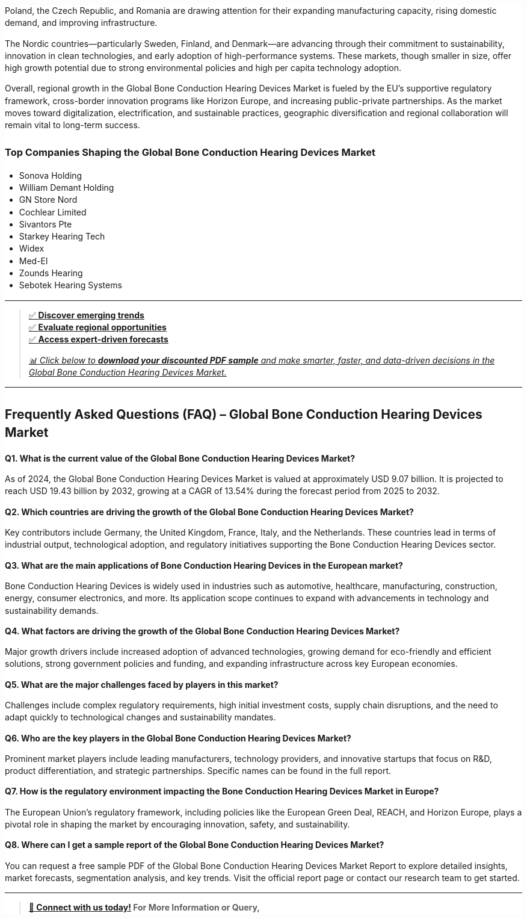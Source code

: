 Poland, the Czech Republic, and Romania are drawing attention for their expanding manufacturing capacity, rising domestic demand, and improving infrastructure.</p><p>The Nordic countries&mdash;particularly Sweden, Finland, and Denmark&mdash;are advancing through their commitment to sustainability, innovation in clean technologies, and early adoption of high-performance systems. These markets, though smaller in size, offer high growth potential due to strong environmental policies and high per capita technology adoption.</p><p>Overall, regional growth in the Global Bone Conduction Hearing Devices Market is fueled by the EU&rsquo;s supportive regulatory framework, cross-border innovation programs like Horizon Europe, and increasing public-private partnerships. As the market moves toward digitalization, electrification, and sustainable practices, geographic diversification and regional collaboration will remain vital to long-term success.</p><p><h3>Top Companies Shaping the Global Bone Conduction Hearing Devices Market </h3><ul><li>Sonova Holding</li><li>William Demant Holding</li><li>GN Store Nord</li><li>Cochlear Limited</li><li>Sivantors Pte</li><li>Starkey Hearing Tech</li><li>Widex</li><li>Med-El</li><li>Zounds Hearing</li><li>Sebotek Hearing Systems</li></ul></p><hr /><blockquote><p><a href="https://www.marketresearchintellect.com/ask-for-discount/?rid=1035799&amp;amp;utm_source=Github-R&amp;amp;utm_medium=838">✅ <strong data-start="617" data-end="645">Discover emerging trends</strong></a><br data-start="645" data-end="648" /><a href="https://www.marketresearchintellect.com/ask-for-discount/?rid=1035799&amp;amp;utm_source=Github-R&amp;amp;utm_medium=838"> ✅ <strong data-start="650" data-end="685">Evaluate regional opportunities</strong></a><br data-start="685" data-end="688" /><a href="https://www.marketresearchintellect.com/ask-for-discount/?rid=1035799&amp;amp;utm_source=Github-R&amp;amp;utm_medium=838"> ✅ <strong data-start="690" data-end="724">Access expert-driven forecasts</strong></a></p><p class="" data-start="728" data-end="864"><em><a href="https://www.marketresearchintellect.com/ask-for-discount/?rid=1035799&amp;amp;utm_source=Github-R&amp;amp;utm_medium=838">📊 Click below to <strong data-start="746" data-end="785">download your discounted PDF sample</strong> and make smarter, faster, and data-driven decisions in the Global Bone Conduction Hearing Devices Market.</a></em></p></blockquote><hr /><h2>Frequently Asked Questions (FAQ) &ndash; Global Bone Conduction Hearing Devices Market</h2><p><strong>Q1. What is the current value of the Global Bone Conduction Hearing Devices Market?</strong></p><p>As of 2024, the Global Bone Conduction Hearing Devices Market is valued at approximately USD 9.07 billion. It is projected to reach USD 19.43 billion by 2032, growing at a CAGR of 13.54% during the forecast period from 2025 to 2032.</p><p><strong>Q2. Which countries are driving the growth of the Global Bone Conduction Hearing Devices Market?</strong></p><p>Key contributors include Germany, the United Kingdom, France, Italy, and the Netherlands. These countries lead in terms of industrial output, technological adoption, and regulatory initiatives supporting the Bone Conduction Hearing Devices sector.</p><p><strong>Q3. What are the main applications of Bone Conduction Hearing Devices in the European market?</strong></p><p>Bone Conduction Hearing Devices is widely used in industries such as automotive, healthcare, manufacturing, construction, energy, consumer electronics, and more. Its application scope continues to expand with advancements in technology and sustainability demands.</p><p><strong>Q4. What factors are driving the growth of the Global Bone Conduction Hearing Devices Market?</strong></p><p>Major growth drivers include increased adoption of advanced technologies, growing demand for eco-friendly and efficient solutions, strong government policies and funding, and expanding infrastructure across key European economies.</p><p><strong>Q5. What are the major challenges faced by players in this market?</strong></p><p>Challenges include complex regulatory requirements, high initial investment costs, supply chain disruptions, and the need to adapt quickly to technological changes and sustainability mandates.</p><p><strong>Q6. Who are the key players in the Global Bone Conduction Hearing Devices Market?</strong></p><p>Prominent market players include leading manufacturers, technology providers, and innovative startups that focus on R&amp;D, product differentiation, and strategic partnerships. Specific names can be found in the full report.</p><p><strong>Q7. How is the regulatory environment impacting the Bone Conduction Hearing Devices Market in Europe?</strong></p><p>The European Union&rsquo;s regulatory framework, including policies like the European Green Deal, REACH, and Horizon Europe, plays a pivotal role in shaping the market by encouraging innovation, safety, and sustainability.</p><p><strong>Q8. Where can I get a sample report of the Global Bone Conduction Hearing Devices Market?</strong></p><p>You can request a free sample PDF of the Global Bone Conduction Hearing Devices Market Report to explore detailed insights, market forecasts, segmentation analysis, and key trends. Visit the official report page or contact our research team to get started.</p><hr /><blockquote><p><span class="font-[700]"><strong><a href="https://www.marketresearchintellect.com/product/bone-conduction-hearing-devices-market/?utm_source=Linkedin&utm_medium=838">📩 Connect with us today!</a> For More Information or Query,